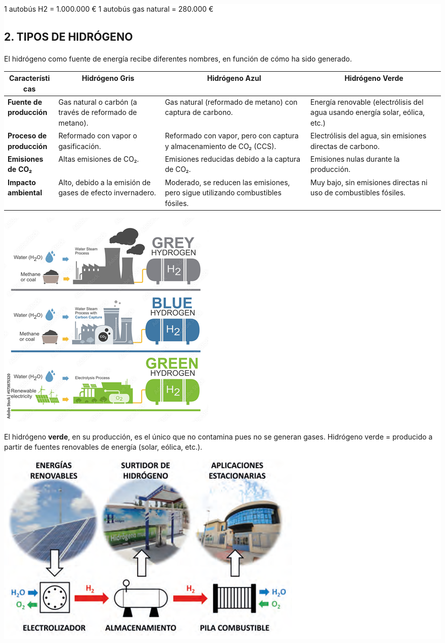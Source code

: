 1 autobús H2 = 1.000.000 €
1 autobús gas natural = 280.000 €

## 2. TIPOS DE HIDRÓGENO

El hidrógeno como fuente de energía recibe diferentes nombres, en función de cómo ha sido generado.

| **Características**       | **Hidrógeno Gris**                                        | **Hidrógeno Azul**                                                              | **Hidrógeno Verde**                                                          |
| ------------------------- | --------------------------------------------------------- | ------------------------------------------------------------------------------- | ---------------------------------------------------------------------------- |
| **Fuente de producción**  | Gas natural o carbón (a través de reformado de metano).   | Gas natural (reformado de metano) con captura de carbono.                       | Energía renovable (electrólisis del agua usando energía solar, eólica, etc.) |
| **Proceso de producción** | Reformado con vapor o gasificación.                       | Reformado con vapor, pero con captura y almacenamiento de CO₂ (CCS).            | Electrólisis del agua, sin emisiones directas de carbono.                    |
| **Emisiones de CO₂**      | Altas emisiones de CO₂.                                   | Emisiones reducidas debido a la captura de CO₂.                                 | Emisiones nulas durante la producción.                                       |
| **Impacto ambiental**     | Alto, debido a la emisión de gases de efecto invernadero. | Moderado, se reducen las emisiones, pero sigue utilizando combustibles fósiles. | Muy bajo, sin emisiones directas ni uso de combustibles fósiles.             |

![](img/2024-10-02-13-48-54.png)

El hidrógeno **verde**, en su producción, es el único que no contamina pues no se generan gases. Hidrógeno verde = producido a partir de fuentes renovables de energía (solar, eólica, etc.).

![](img/2024-10-02-13-49-00.png)
